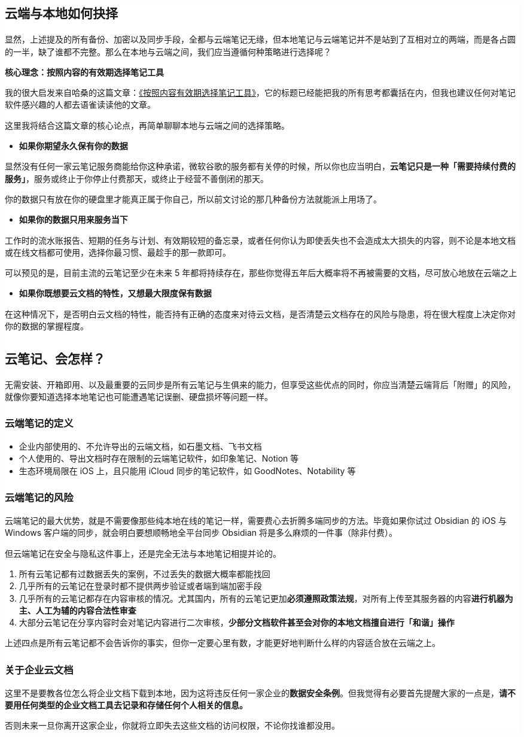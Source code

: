 ## **云端与本地如何抉择**

显然，上述提及的所有备份、加密以及同步手段，全都与云端笔记无缘，但本地笔记与云端笔记并不是站到了互相对立的两端，而是各占圆的一半，缺了谁都不完整。那么在本地与云端之间，我们应当遵循何种策略进行选择呢？

**核心理念：按照内容的有效期选择笔记工具**

我的很大启发来自哈桑的这篇文章：[《按照内容有效期选择笔记工具》](https://www.yuque.com/deerain/gannbs/yodrsd)，它的标题已经能把我的所有思考都囊括在内，但我也建议任何对笔记软件感兴趣的人都去语雀读读他的文章。

这里我将结合这篇文章的核心论点，再简单聊聊本地与云端之间的选择策略。

-   **如果你期望永久保有你的数据**

显然没有任何一家云笔记服务商能给你这种承诺，微软谷歌的服务都有关停的时候，所以你也应当明白，**云笔记只是一种「需要持续付费的服务」**，服务或终止于你停止付费那天，或终止于经营不善倒闭的那天。

你的数据只有放在你的硬盘里才能真正属于你自己，所以前文讨论的那几种备份方法就能派上用场了。

-   **如果你的数据只用来服务当下**

工作时的流水账报告、短期的任务与计划、有效期较短的备忘录，或者任何你认为即使丢失也不会造成太大损失的内容，则不论是本地文档或在线文档都可使用，选择你最习惯、最趁手的那一款即可。

可以预见的是，目前主流的云笔记至少在未来 5 年都将持续存在，那些你觉得五年后大概率将不再被需要的文档，尽可放心地放在云端之上

-   **如果你既想要云文档的特性，又想最大限度保有数据**

在这种情况下，是否明白云文档的特性，能否持有正确的态度来对待云文档，是否清楚云文档存在的风险与隐患，将在很大程度上决定你对你的数据的掌握程度。

## 云笔记、会怎样？

无需安装、开箱即用、以及最重要的云同步是所有云笔记与生俱来的能力，但享受这些优点的同时，你应当清楚云端背后「附赠」的风险，就像你要知道选择本地笔记也可能遭遇笔记误删、硬盘损坏等问题一样。

### **云端笔记的定义**

-   企业内部使用的、不允许导出的云端文档，如石墨文档、飞书文档
-   个人使用的、导出文档时存在限制的云端笔记软件，如印象笔记、Notion 等
-   生态环境局限在 iOS 上，且只能用 iCloud 同步的笔记软件，如 GoodNotes、Notability 等

### **云端笔记的风险**

云端笔记的最大优势，就是不需要像那些纯本地在线的笔记一样，需要费心去折腾多端同步的方法。毕竟如果你试过 Obsidian 的 iOS 与 Windows 客户端的同步，就会明白要想顺畅地全平台同步 Obsidian 将是多么麻烦的一件事（除非付费）。

但云端笔记在安全与隐私这件事上，还是完全无法与本地笔记相提并论的。

1.  所有云笔记都有过数据丢失的案例，不过丢失的数据大概率都能找回
2.  几乎所有的云笔记在登录时都不提供两步验证或者端到端加密手段
3.  几乎所有的云笔记都存在内容审核的情况。尤其国内，所有的云笔记更加**必须遵照政策法规**，对所有上传至其服务器的内容**进行机器为主、人工为辅的内容合法性审查**
4.  大部分云笔记在分享内容时会对笔记内容进行二次审核，**少部分文档软件甚至会对你的本地文档擅自进行「和谐」操作**

上述四点是所有云笔记都不会告诉你的事实，但你一定要心里有数，才能更好地判断什么样的内容适合放在云端之上。

### **关于企业云文档**

这里不是要教各位怎么将企业文档下载到本地，因为这将违反任何一家企业的**数据安全条例**。但我觉得有必要首先提醒大家的一点是，**请不要用任何类型的企业文档工具去记录和存储任何个人相关的信息。**

否则未来一旦你离开这家企业，你就将立即失去这些文档的访问权限，不论你找谁都没用。
